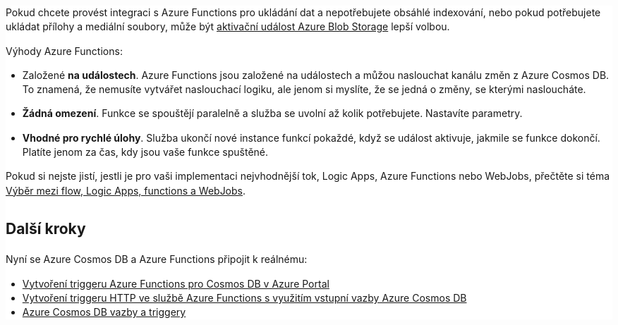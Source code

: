 Pokud chcete provést integraci s Azure Functions pro ukládání dat a nepotřebujete obsáhlé indexování, nebo pokud potřebujete ukládat přílohy a mediální soubory, může být [aktivační událost Azure Blob Storage](../azure-functions/functions-bindings-storage-blob.md) lepší volbou.

Výhody Azure Functions: 

* Založené **na událostech**. Azure Functions jsou založené na událostech a můžou naslouchat kanálu změn z Azure Cosmos DB. To znamená, že nemusíte vytvářet naslouchací logiku, ale jenom si myslíte, že se jedná o změny, se kterými nasloucháte. 

* **Žádná omezení**. Funkce se spouštějí paralelně a služba se uvolní až kolik potřebujete. Nastavíte parametry.

* **Vhodné pro rychlé úlohy**. Služba ukončí nové instance funkcí pokaždé, když se událost aktivuje, jakmile se funkce dokončí. Platíte jenom za čas, kdy jsou vaše funkce spuštěné.

Pokud si nejste jistí, jestli je pro vaši implementaci nejvhodnější tok, Logic Apps, Azure Functions nebo WebJobs, přečtěte si téma [Výběr mezi flow, Logic Apps, functions a WebJobs](../azure-functions/functions-compare-logic-apps-ms-flow-webjobs.md).

## <a name="next-steps"></a>Další kroky

Nyní se Azure Cosmos DB a Azure Functions připojit k reálnému: 

* [Vytvoření triggeru Azure Functions pro Cosmos DB v Azure Portal](../azure-functions/functions-create-cosmos-db-triggered-function.md)
* [Vytvoření triggeru HTTP ve službě Azure Functions s využitím vstupní vazby Azure Cosmos DB](../azure-functions/functions-bindings-cosmosdb.md?tabs=csharp)
* [Azure Cosmos DB vazby a triggery](../azure-functions/functions-bindings-cosmosdb-v2.md)
